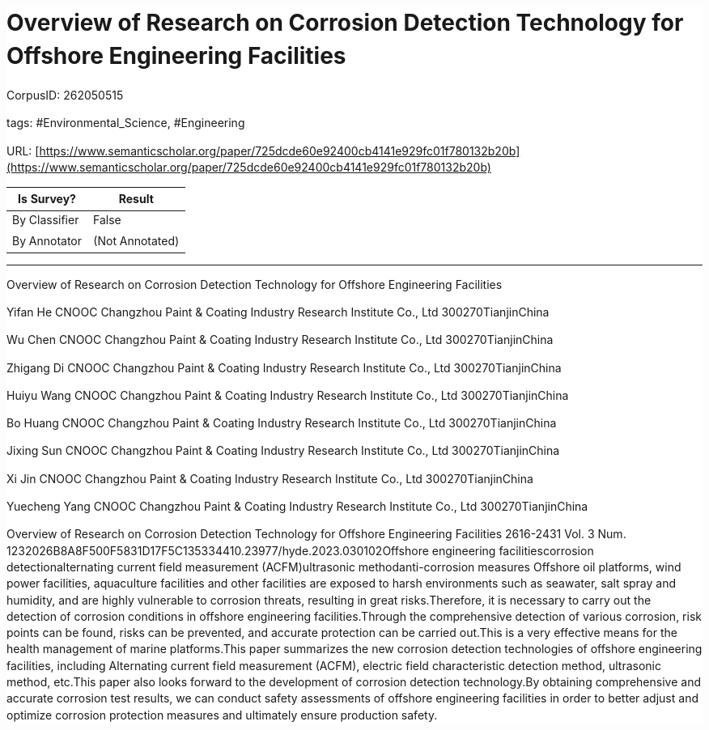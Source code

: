 # Overview of Research on Corrosion Detection Technology for Offshore Engineering Facilities

CorpusID: 262050515
 
tags: #Environmental_Science, #Engineering

URL: [https://www.semanticscholar.org/paper/725dcde60e92400cb4141e929fc01f780132b20b](https://www.semanticscholar.org/paper/725dcde60e92400cb4141e929fc01f780132b20b)
 
| Is Survey?        | Result          |
| ----------------- | --------------- |
| By Classifier     | False |
| By Annotator      | (Not Annotated) |

---

Overview of Research on Corrosion Detection Technology for Offshore Engineering Facilities


Yifan He 
CNOOC Changzhou Paint & Coating Industry Research Institute Co., Ltd
300270TianjinChina

Wu Chen 
CNOOC Changzhou Paint & Coating Industry Research Institute Co., Ltd
300270TianjinChina

Zhigang Di 
CNOOC Changzhou Paint & Coating Industry Research Institute Co., Ltd
300270TianjinChina

Huiyu Wang 
CNOOC Changzhou Paint & Coating Industry Research Institute Co., Ltd
300270TianjinChina

Bo Huang 
CNOOC Changzhou Paint & Coating Industry Research Institute Co., Ltd
300270TianjinChina

Jixing Sun 
CNOOC Changzhou Paint & Coating Industry Research Institute Co., Ltd
300270TianjinChina

Xi Jin 
CNOOC Changzhou Paint & Coating Industry Research Institute Co., Ltd
300270TianjinChina

Yuecheng Yang 
CNOOC Changzhou Paint & Coating Industry Research Institute Co., Ltd
300270TianjinChina

Overview of Research on Corrosion Detection Technology for Offshore Engineering Facilities
2616-2431 Vol. 3 Num. 1232026B8A8F500F5831D17F5C135334410.23977/hyde.2023.030102Offshore engineering facilitiescorrosion detectionalternating current field measurement (ACFM)ultrasonic methodanti-corrosion measures
Offshore oil platforms, wind power facilities, aquaculture facilities and other facilities are exposed to harsh environments such as seawater, salt spray and humidity, and are highly vulnerable to corrosion threats, resulting in great risks.Therefore, it is necessary to carry out the detection of corrosion conditions in offshore engineering facilities.Through the comprehensive detection of various corrosion, risk points can be found, risks can be prevented, and accurate protection can be carried out.This is a very effective means for the health management of marine platforms.This paper summarizes the new corrosion detection technologies of offshore engineering facilities, including Alternating current field measurement (ACFM), electric field characteristic detection method, ultrasonic method, etc.This paper also looks forward to the development of corrosion detection technology.By obtaining comprehensive and accurate corrosion test results, we can conduct safety assessments of offshore engineering facilities in order to better adjust and optimize corrosion protection measures and ultimately ensure production safety.